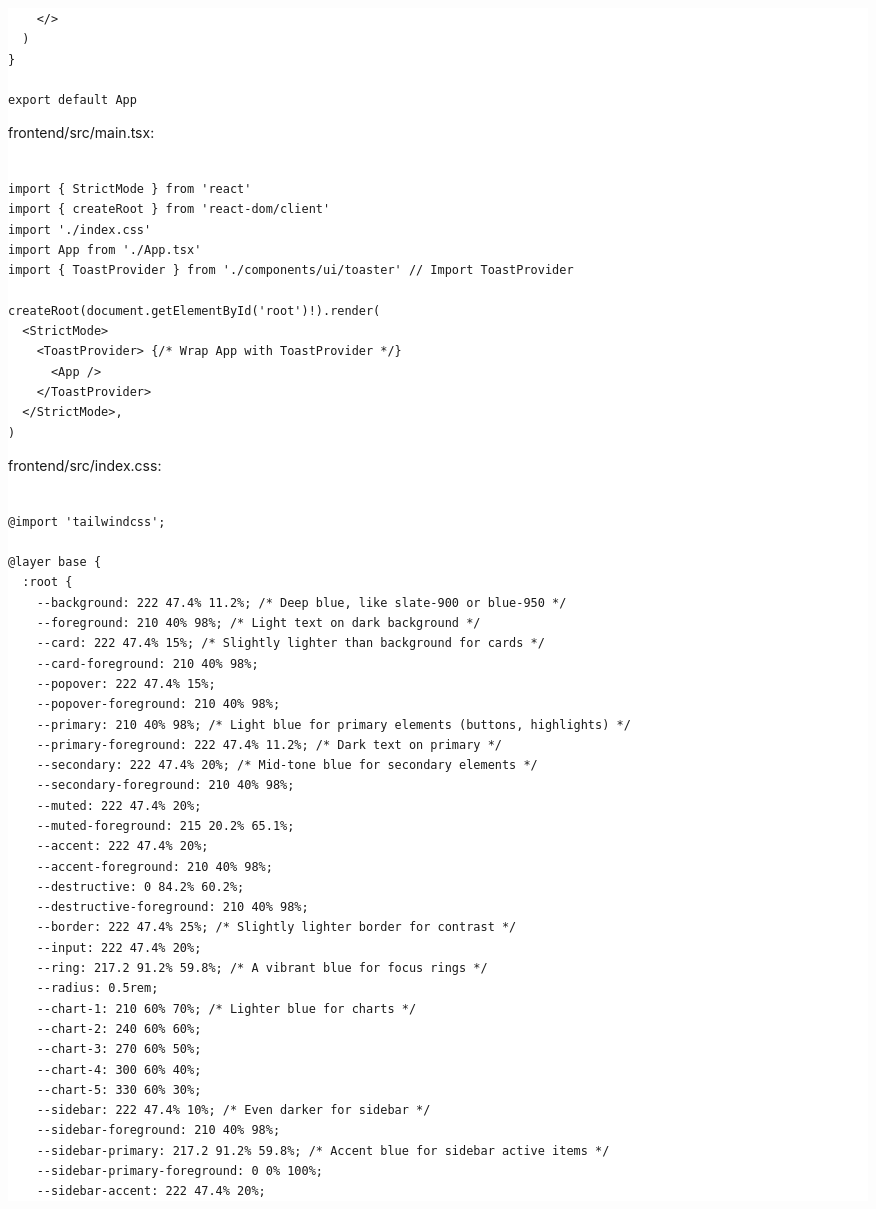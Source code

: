 ```
    </>
  )
}

export default App

```

frontend/src/main.tsx:
```

import { StrictMode } from 'react'
import { createRoot } from 'react-dom/client'
import './index.css'
import App from './App.tsx'
import { ToastProvider } from './components/ui/toaster' // Import ToastProvider

createRoot(document.getElementById('root')!).render(
  <StrictMode>
    <ToastProvider> {/* Wrap App with ToastProvider */}
      <App />
    </ToastProvider>
  </StrictMode>,
)

```

frontend/src/index.css:
```

@import 'tailwindcss';

@layer base {
  :root {
    --background: 222 47.4% 11.2%; /* Deep blue, like slate-900 or blue-950 */
    --foreground: 210 40% 98%; /* Light text on dark background */
    --card: 222 47.4% 15%; /* Slightly lighter than background for cards */
    --card-foreground: 210 40% 98%;
    --popover: 222 47.4% 15%;
    --popover-foreground: 210 40% 98%;
    --primary: 210 40% 98%; /* Light blue for primary elements (buttons, highlights) */
    --primary-foreground: 222 47.4% 11.2%; /* Dark text on primary */
    --secondary: 222 47.4% 20%; /* Mid-tone blue for secondary elements */
    --secondary-foreground: 210 40% 98%;
    --muted: 222 47.4% 20%;
    --muted-foreground: 215 20.2% 65.1%;
    --accent: 222 47.4% 20%;
    --accent-foreground: 210 40% 98%;
    --destructive: 0 84.2% 60.2%;
    --destructive-foreground: 210 40% 98%;
    --border: 222 47.4% 25%; /* Slightly lighter border for contrast */
    --input: 222 47.4% 20%;
    --ring: 217.2 91.2% 59.8%; /* A vibrant blue for focus rings */
    --radius: 0.5rem;
    --chart-1: 210 60% 70%; /* Lighter blue for charts */
    --chart-2: 240 60% 60%;
    --chart-3: 270 60% 50%;
    --chart-4: 300 60% 40%;
    --chart-5: 330 60% 30%;
    --sidebar: 222 47.4% 10%; /* Even darker for sidebar */
    --sidebar-foreground: 210 40% 98%;
    --sidebar-primary: 217.2 91.2% 59.8%; /* Accent blue for sidebar active items */
    --sidebar-primary-foreground: 0 0% 100%;
    --sidebar-accent: 222 47.4% 20%;
```